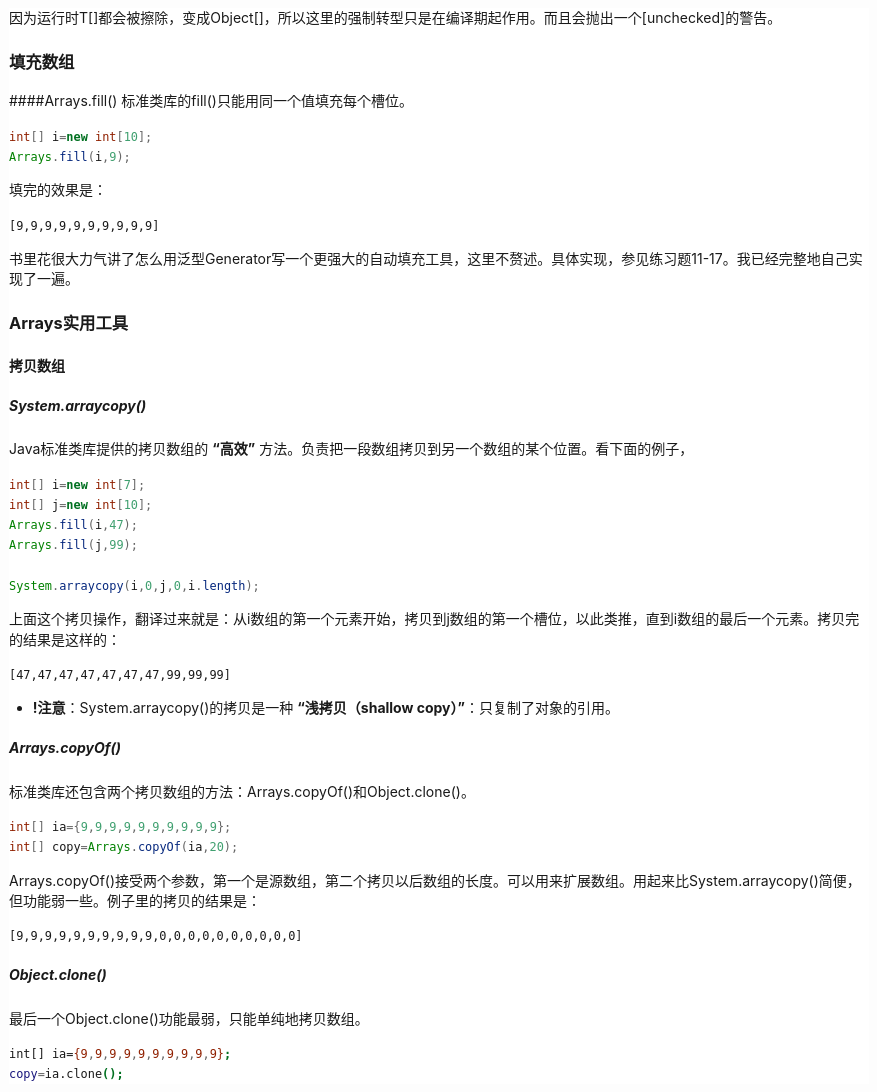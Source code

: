 ```java
```
因为运行时T[]都会被擦除，变成Object[]，所以这里的强制转型只是在编译期起作用。而且会抛出一个[unchecked]的警告。

### 填充数组

####Arrays.fill()
标准类库的fill()只能用同一个值填充每个槽位。
```java
int[] i=new int[10];
Arrays.fill(i,9);
```
填完的效果是：
```bash
[9,9,9,9,9,9,9,9,9,9]
```

书里花很大力气讲了怎么用泛型Generator<T>写一个更强大的自动填充工具，这里不赘述。具体实现，参见练习题11-17。我已经完整地自己实现了一遍。

### Arrays实用工具

#### 拷贝数组
##### System.arraycopy()
Java标准类库提供的拷贝数组的 **“高效”** 方法。负责把一段数组拷贝到另一个数组的某个位置。看下面的例子，
```java
int[] i=new int[7];
int[] j=new int[10];
Arrays.fill(i,47);
Arrays.fill(j,99);

System.arraycopy(i,0,j,0,i.length);
```
上面这个拷贝操作，翻译过来就是：从i数组的第一个元素开始，拷贝到j数组的第一个槽位，以此类推，直到i数组的最后一个元素。拷贝完的结果是这样的：
```bash
[47,47,47,47,47,47,47,99,99,99]
```
* **!注意**：System.arraycopy()的拷贝是一种 **“浅拷贝（shallow copy）”**：只复制了对象的引用。

##### Arrays.copyOf()
标准类库还包含两个拷贝数组的方法：Arrays.copyOf()和Object.clone()。
```java
int[] ia={9,9,9,9,9,9,9,9,9,9};
int[] copy=Arrays.copyOf(ia,20);
```
Arrays.copyOf()接受两个参数，第一个是源数组，第二个拷贝以后数组的长度。可以用来扩展数组。用起来比System.arraycopy()简便，但功能弱一些。例子里的拷贝的结果是：
```bash
[9,9,9,9,9,9,9,9,9,9,0,0,0,0,0,0,0,0,0,0]
```

##### Object.clone()
最后一个Object.clone()功能最弱，只能单纯地拷贝数组。
```bash
int[] ia={9,9,9,9,9,9,9,9,9,9};
copy=ia.clone();
```
